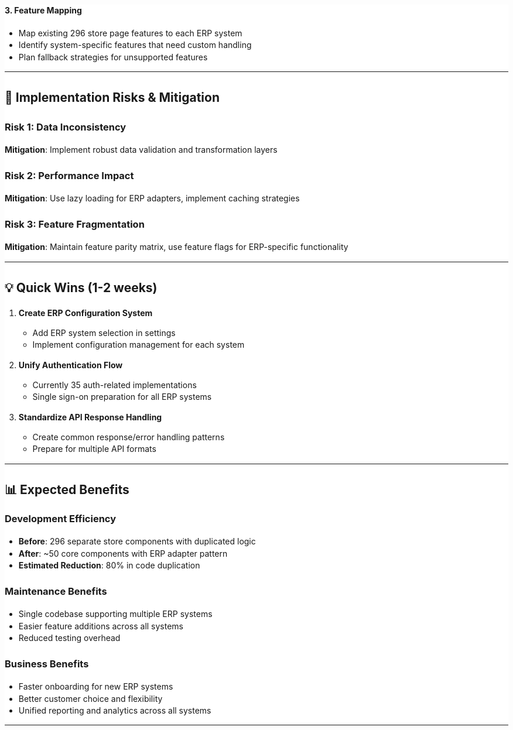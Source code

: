 #### 3. **Feature Mapping**
- Map existing 296 store page features to each ERP system
- Identify system-specific features that need custom handling
- Plan fallback strategies for unsupported features

---

## 🚨 Implementation Risks & Mitigation

### Risk 1: Data Inconsistency
**Mitigation**: Implement robust data validation and transformation layers

### Risk 2: Performance Impact  
**Mitigation**: Use lazy loading for ERP adapters, implement caching strategies

### Risk 3: Feature Fragmentation
**Mitigation**: Maintain feature parity matrix, use feature flags for ERP-specific functionality

---

## 💡 Quick Wins (1-2 weeks)

1. **Create ERP Configuration System**
   - Add ERP system selection in settings
   - Implement configuration management for each system

2. **Unify Authentication Flow**
   - Currently 35 auth-related implementations
   - Single sign-on preparation for all ERP systems

3. **Standardize API Response Handling**
   - Create common response/error handling patterns
   - Prepare for multiple API formats

---

## 📊 Expected Benefits

### Development Efficiency
- **Before**: 296 separate store components with duplicated logic
- **After**: ~50 core components with ERP adapter pattern
- **Estimated Reduction**: 80% in code duplication

### Maintenance Benefits
- Single codebase supporting multiple ERP systems
- Easier feature additions across all systems
- Reduced testing overhead

### Business Benefits  
- Faster onboarding for new ERP systems
- Better customer choice and flexibility
- Unified reporting and analytics across all systems

---